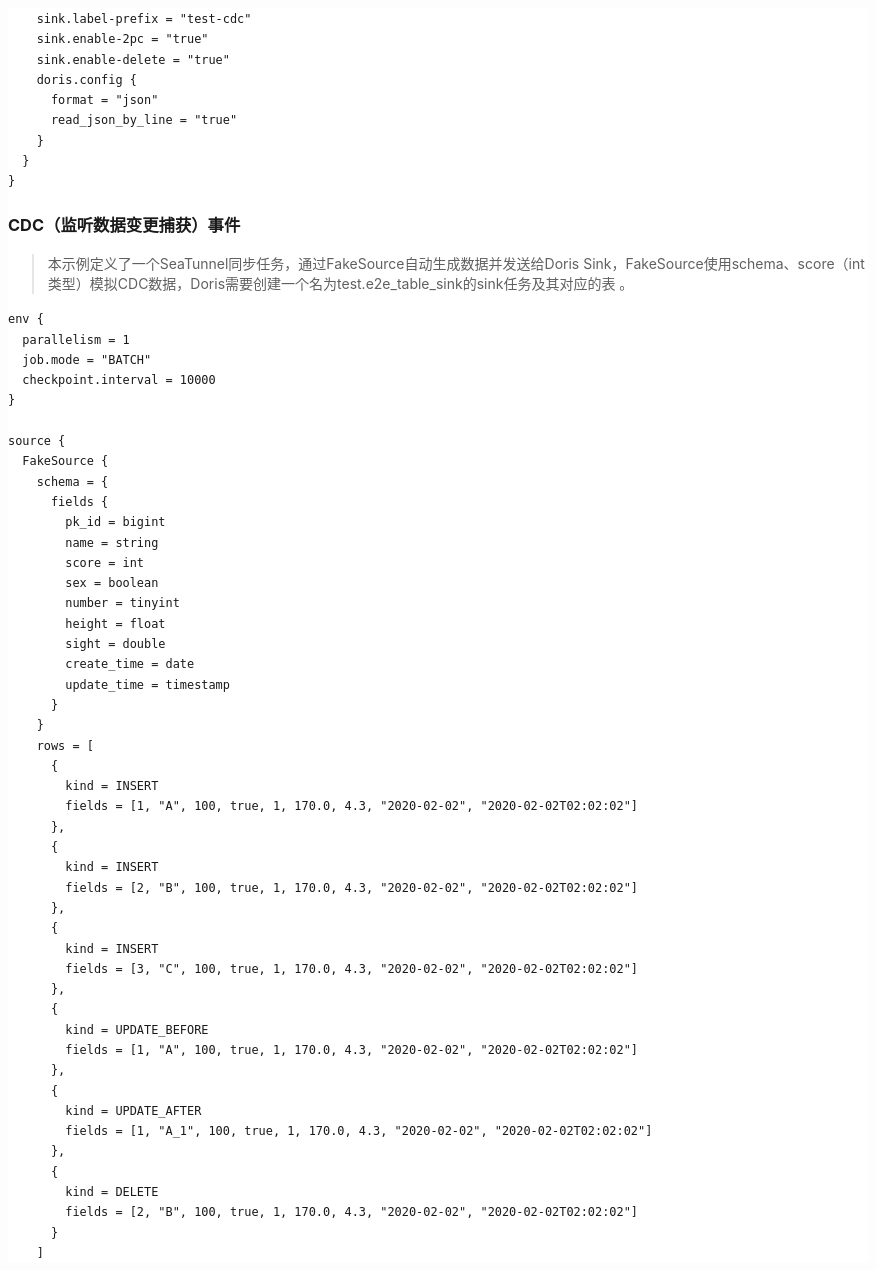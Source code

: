 ```hocon
    sink.label-prefix = "test-cdc"
    sink.enable-2pc = "true"
    sink.enable-delete = "true"
    doris.config {
      format = "json"
      read_json_by_line = "true"
    }
  }
}
```

### CDC（监听数据变更捕获）事件

> 本示例定义了一个SeaTunnel同步任务，通过FakeSource自动生成数据并发送给Doris Sink，FakeSource使用schema、score（int类型）模拟CDC数据，Doris需要创建一个名为test.e2e_table_sink的sink任务及其对应的表 。

```hocon
env {
  parallelism = 1
  job.mode = "BATCH"
  checkpoint.interval = 10000
}

source {
  FakeSource {
    schema = {
      fields {
        pk_id = bigint
        name = string
        score = int
        sex = boolean
        number = tinyint
        height = float
        sight = double
        create_time = date
        update_time = timestamp
      }
    }
    rows = [
      {
        kind = INSERT
        fields = [1, "A", 100, true, 1, 170.0, 4.3, "2020-02-02", "2020-02-02T02:02:02"]
      },
      {
        kind = INSERT
        fields = [2, "B", 100, true, 1, 170.0, 4.3, "2020-02-02", "2020-02-02T02:02:02"]
      },
      {
        kind = INSERT
        fields = [3, "C", 100, true, 1, 170.0, 4.3, "2020-02-02", "2020-02-02T02:02:02"]
      },
      {
        kind = UPDATE_BEFORE
        fields = [1, "A", 100, true, 1, 170.0, 4.3, "2020-02-02", "2020-02-02T02:02:02"]
      },
      {
        kind = UPDATE_AFTER
        fields = [1, "A_1", 100, true, 1, 170.0, 4.3, "2020-02-02", "2020-02-02T02:02:02"]
      },
      {
        kind = DELETE
        fields = [2, "B", 100, true, 1, 170.0, 4.3, "2020-02-02", "2020-02-02T02:02:02"]
      }
    ]
```